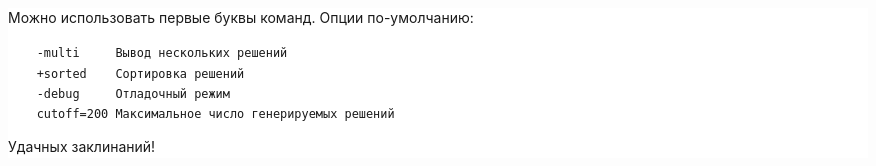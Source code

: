 Можно использовать первые буквы команд.
Опции по-умолчанию:

```
    -multi     Вывод нескольких решений
    +sorted    Сортировка решений
    -debug     Отладочный режим
    cutoff=200 Максимальное число генерируемых решений
```

Удачных заклинаний!